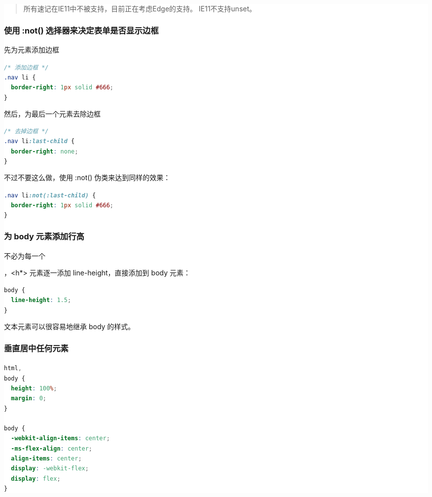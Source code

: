 >所有速记在IE11中不被支持，目前正在考虑Edge的支持。 IE11不支持unset。

### 使用 :not() 选择器来决定表单是否显示边框

先为元素添加边框

```css
/* 添加边框 */
.nav li {
  border-right: 1px solid #666;
}

```

然后，为最后一个元素去除边框

```css
/* 去掉边框 */
.nav li:last-child {
  border-right: none;
}

```


不过不要这么做，使用 :not() 伪类来达到同样的效果：

```css
.nav li:not(:last-child) {
  border-right: 1px solid #666;
}
```

### 为 body 元素添加行高

不必为每一个 <p>，<h*> 元素逐一添加 line-height，直接添加到 body 元素：
```css
body {
  line-height: 1.5;
}
```
文本元素可以很容易地继承 body 的样式。

### 垂直居中任何元素

```css
html,
body {
  height: 100%;
  margin: 0;
}

body {
  -webkit-align-items: center;  
  -ms-flex-align: center;  
  align-items: center;
  display: -webkit-flex;
  display: flex;
}
```
